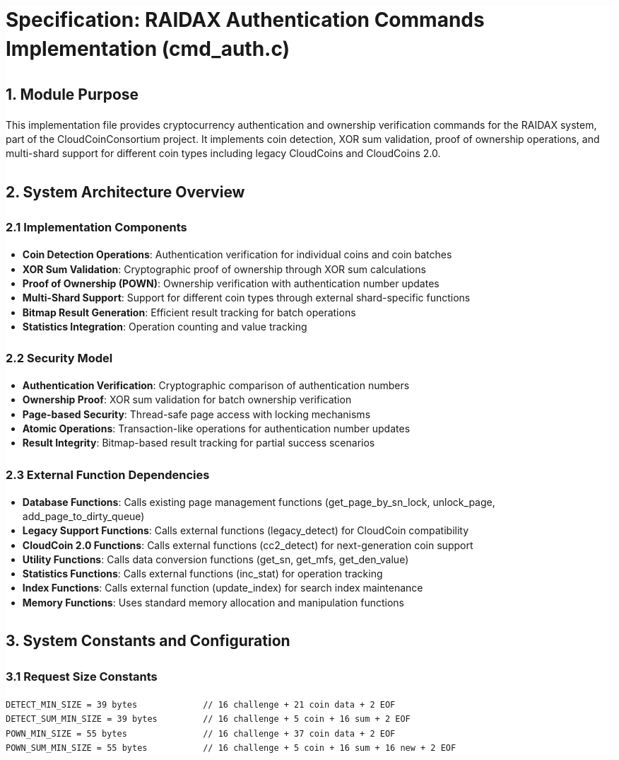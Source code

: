 # Specification: RAIDAX Authentication Commands Implementation (cmd_auth.c)

## 1. Module Purpose
This implementation file provides cryptocurrency authentication and ownership verification commands for the RAIDAX system, part of the CloudCoinConsortium project. It implements coin detection, XOR sum validation, proof of ownership operations, and multi-shard support for different coin types including legacy CloudCoins and CloudCoins 2.0.

## 2. System Architecture Overview

### 2.1 Implementation Components
- **Coin Detection Operations**: Authentication verification for individual coins and coin batches
- **XOR Sum Validation**: Cryptographic proof of ownership through XOR sum calculations
- **Proof of Ownership (POWN)**: Ownership verification with authentication number updates
- **Multi-Shard Support**: Support for different coin types through external shard-specific functions
- **Bitmap Result Generation**: Efficient result tracking for batch operations
- **Statistics Integration**: Operation counting and value tracking

### 2.2 Security Model
- **Authentication Verification**: Cryptographic comparison of authentication numbers
- **Ownership Proof**: XOR sum validation for batch ownership verification
- **Page-based Security**: Thread-safe page access with locking mechanisms
- **Atomic Operations**: Transaction-like operations for authentication number updates
- **Result Integrity**: Bitmap-based result tracking for partial success scenarios

### 2.3 External Function Dependencies
- **Database Functions**: Calls existing page management functions (get_page_by_sn_lock, unlock_page, add_page_to_dirty_queue)
- **Legacy Support Functions**: Calls external functions (legacy_detect) for CloudCoin compatibility
- **CloudCoin 2.0 Functions**: Calls external functions (cc2_detect) for next-generation coin support
- **Utility Functions**: Calls data conversion functions (get_sn, get_mfs, get_den_value)
- **Statistics Functions**: Calls external functions (inc_stat) for operation tracking
- **Index Functions**: Calls external function (update_index) for search index maintenance
- **Memory Functions**: Uses standard memory allocation and manipulation functions

## 3. System Constants and Configuration

### 3.1 Request Size Constants
```
DETECT_MIN_SIZE = 39 bytes             // 16 challenge + 21 coin data + 2 EOF
DETECT_SUM_MIN_SIZE = 39 bytes         // 16 challenge + 5 coin + 16 sum + 2 EOF
POWN_MIN_SIZE = 55 bytes               // 16 challenge + 37 coin data + 2 EOF
POWN_SUM_MIN_SIZE = 55 bytes           // 16 challenge + 5 coin + 16 sum + 16 new + 2 EOF
```
